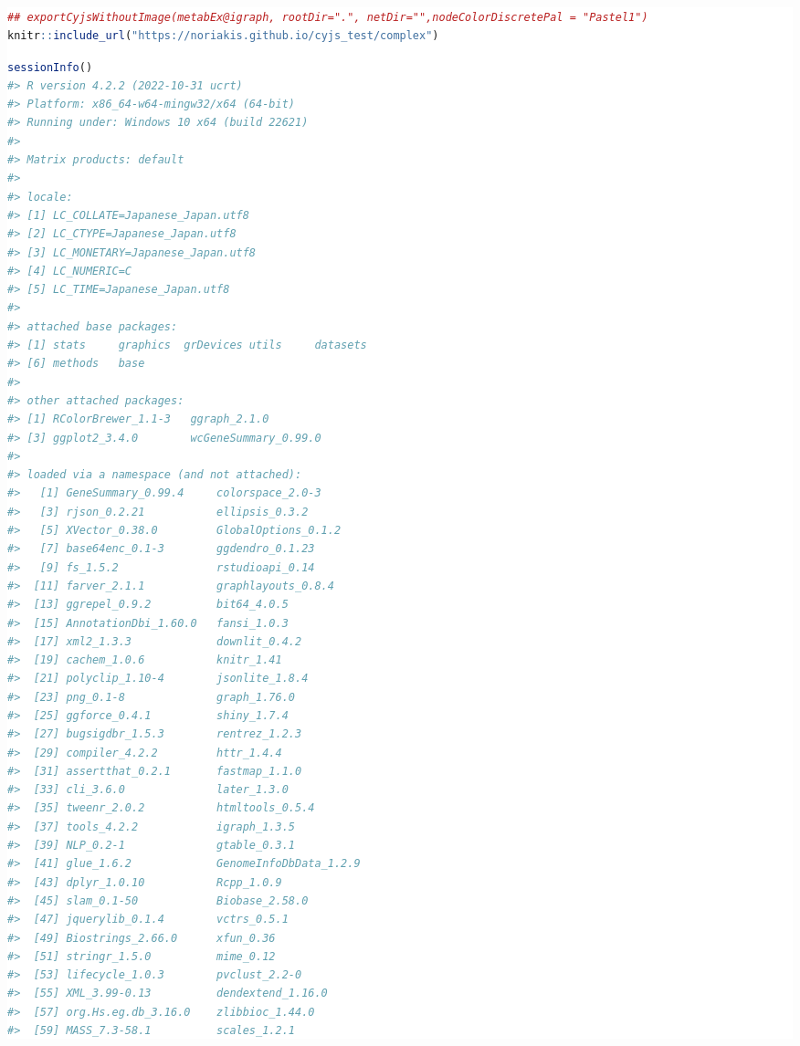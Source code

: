 


```r
## exportCyjsWithoutImage(metabEx@igraph, rootDir=".", netDir="",nodeColorDiscretePal = "Pastel1")
knitr::include_url("https://noriakis.github.io/cyjs_test/complex")
```

<iframe src="https://noriakis.github.io/cyjs_test/complex" width="100%" height="400px" data-external="1" style="border: none;"></iframe>




```r
sessionInfo()
#> R version 4.2.2 (2022-10-31 ucrt)
#> Platform: x86_64-w64-mingw32/x64 (64-bit)
#> Running under: Windows 10 x64 (build 22621)
#> 
#> Matrix products: default
#> 
#> locale:
#> [1] LC_COLLATE=Japanese_Japan.utf8 
#> [2] LC_CTYPE=Japanese_Japan.utf8   
#> [3] LC_MONETARY=Japanese_Japan.utf8
#> [4] LC_NUMERIC=C                   
#> [5] LC_TIME=Japanese_Japan.utf8    
#> 
#> attached base packages:
#> [1] stats     graphics  grDevices utils     datasets 
#> [6] methods   base     
#> 
#> other attached packages:
#> [1] RColorBrewer_1.1-3   ggraph_2.1.0        
#> [3] ggplot2_3.4.0        wcGeneSummary_0.99.0
#> 
#> loaded via a namespace (and not attached):
#>   [1] GeneSummary_0.99.4     colorspace_2.0-3      
#>   [3] rjson_0.2.21           ellipsis_0.3.2        
#>   [5] XVector_0.38.0         GlobalOptions_0.1.2   
#>   [7] base64enc_0.1-3        ggdendro_0.1.23       
#>   [9] fs_1.5.2               rstudioapi_0.14       
#>  [11] farver_2.1.1           graphlayouts_0.8.4    
#>  [13] ggrepel_0.9.2          bit64_4.0.5           
#>  [15] AnnotationDbi_1.60.0   fansi_1.0.3           
#>  [17] xml2_1.3.3             downlit_0.4.2         
#>  [19] cachem_1.0.6           knitr_1.41            
#>  [21] polyclip_1.10-4        jsonlite_1.8.4        
#>  [23] png_0.1-8              graph_1.76.0          
#>  [25] ggforce_0.4.1          shiny_1.7.4           
#>  [27] bugsigdbr_1.5.3        rentrez_1.2.3         
#>  [29] compiler_4.2.2         httr_1.4.4            
#>  [31] assertthat_0.2.1       fastmap_1.1.0         
#>  [33] cli_3.6.0              later_1.3.0           
#>  [35] tweenr_2.0.2           htmltools_0.5.4       
#>  [37] tools_4.2.2            igraph_1.3.5          
#>  [39] NLP_0.2-1              gtable_0.3.1          
#>  [41] glue_1.6.2             GenomeInfoDbData_1.2.9
#>  [43] dplyr_1.0.10           Rcpp_1.0.9            
#>  [45] slam_0.1-50            Biobase_2.58.0        
#>  [47] jquerylib_0.1.4        vctrs_0.5.1           
#>  [49] Biostrings_2.66.0      xfun_0.36             
#>  [51] stringr_1.5.0          mime_0.12             
#>  [53] lifecycle_1.0.3        pvclust_2.2-0         
#>  [55] XML_3.99-0.13          dendextend_1.16.0     
#>  [57] org.Hs.eg.db_3.16.0    zlibbioc_1.44.0       
#>  [59] MASS_7.3-58.1          scales_1.2.1          
```